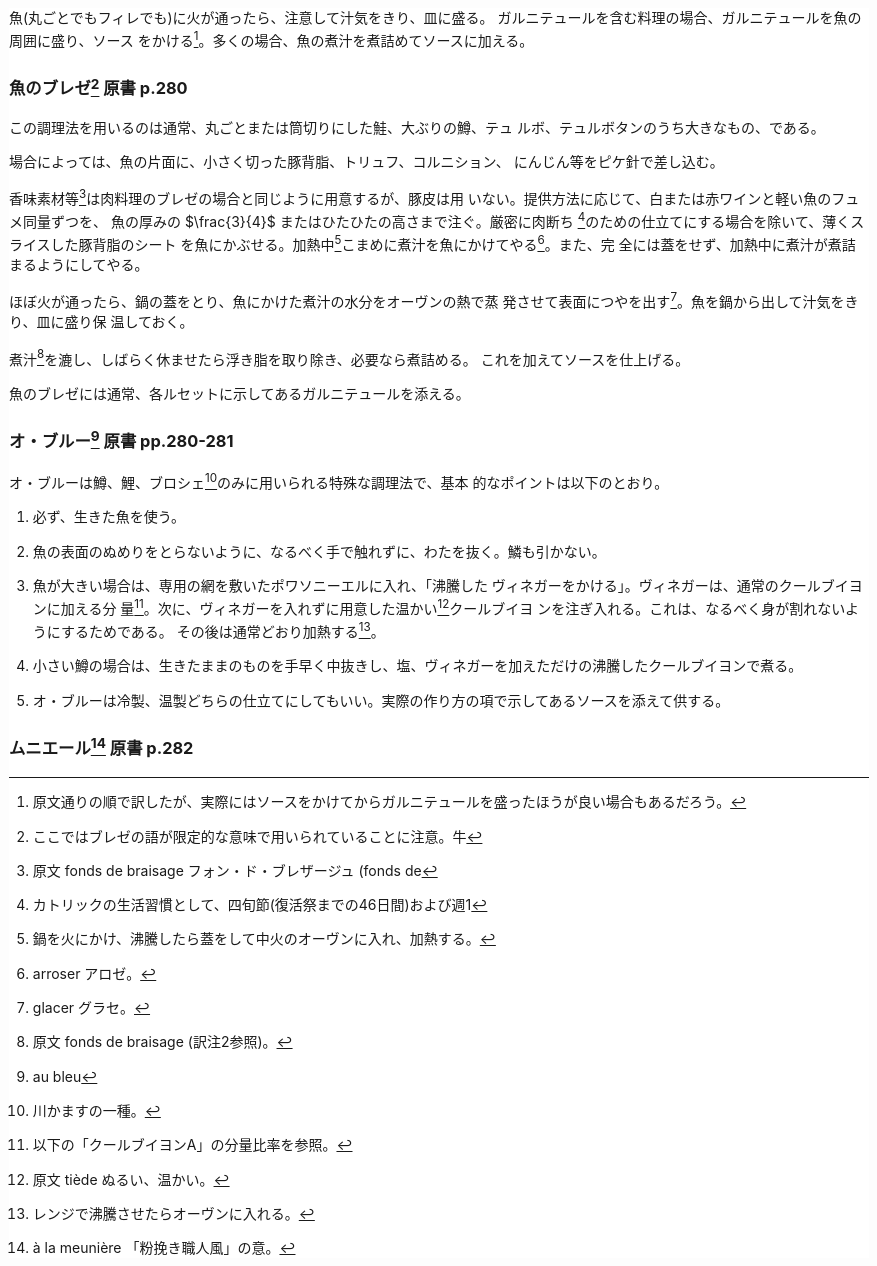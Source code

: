 魚(丸ごとでもフィレでも)に火が通ったら、注意して汁気をきり、皿に盛る。
ガルニテュールを含む料理の場合、ガルニテュールを魚の周囲に盛り、ソース
をかける[^32]。多くの場合、魚の煮汁を煮詰めてソースに加える。

[](欠落アリ)



### 魚のブレゼ[^17] 原書 p.280

この調理法を用いるのは通常、丸ごとまたは筒切りにした鮭、大ぶりの鱒、テュ
ルボ、テュルボタンのうち大きなもの、である。

場合によっては、魚の片面に、小さく切った豚背脂、トリュフ、コルニション、
にんじん等をピケ針で差し込む。

香味素材等[^18]は肉料理のブレゼの場合と同じように用意するが、豚皮は用
いない。提供方法に応じて、白または赤ワインと軽い魚のフュメ同量ずつを、
魚の厚みの $\frac{3}{4}$ またはひたひたの高さまで注ぐ。厳密に肉断ち
[^19]のための仕立てにする場合を除いて、薄くスライスした豚背脂のシート
を魚にかぶせる。加熱中[^20]こまめに煮汁を魚にかけてやる[^21]。また、完
全には蓋をせず、加熱中に煮汁が煮詰まるようにしてやる。

ほぼ火が通ったら、鍋の蓋をとり、魚にかけた煮汁の水分をオーヴンの熱で蒸
発させて表面につやを出す[^22]。魚を鍋から出して汁気をきり、皿に盛り保
温しておく。

煮汁[^23]を漉し、しばらく休ませたら浮き脂を取り除き、必要なら煮詰める。
これを加えてソースを仕上げる。

魚のブレゼには通常、各ルセットに示してあるガルニテュールを添える。



### オ・ブルー[^36] 原書 pp.280-281

オ・ブルーは鱒、鯉、ブロシェ[^37]のみに用いられる特殊な調理法で、基本
的なポイントは以下のとおり。

1. 必ず、生きた魚を使う。

2. 魚の表面のぬめりをとらないように、なるべく手で触れずに、わたを抜く。鱗も引かない。

3. 魚が大きい場合は、専用の網を敷いたポワソニーエルに入れ、「沸騰した
    ヴィネガーをかける」。ヴィネガーは、通常のクールブイヨンに加える分
    量[^38]。次に、ヴィネガーを入れずに用意した温かい[^39]クールブイヨ
    ンを注ぎ入れる。これは、なるべく身が割れないようにするためである。
    その後は通常どおり加熱する[^40]。

4. 小さい鱒の場合は、生きたままのものを手早く中抜きし、塩、ヴィネガーを加えただけの沸騰したクールブイヨンで煮る。

5. オ・ブルーは冷製、温製どちらの仕立てにしてもいい。実際の作り方の項で示してあるソースを添えて供する。





[](欠落アリ)


### ムニエール[^43] 原書 p.282


[^1]: court-bouillon直訳は「量の少ない煮汁」。魚の他、甲殻類、鶏などの
[^2]: 比較的小さめの淡水魚に主として用いられる調理法。生きたままの魚の
[^3]: 川かますの一種。本連載「ブロシェのクネル」2011年10月号 pp.124-125
[^4]: クールブイヨンは用途に応じ、AからEまでの5種が挙げられている(原書pp.277-278)。
[^5]: クールブイヨンBの白ワインを赤ワインに代え、香味素材としてにんじ
[^6]: 原文 pochage à court mouillement『ル・ギード・キュリネール』では、
[^7]: arroser アロゼ。
[^8]: 「クールブイヨンB」原注。
[^9]: 余熱で火が通るため。
[^10]: 大きな魚を丸ごと煮るための細長い鍋。魚の形を崩さずに取り出せるよう、中に専用の網を敷いて使う。似たものに、舌びらめ等の平たい魚にぴったり合う菱形をしたテュルボティエールがある。いずれも、できるだけ少量の煮汁で魚を加熱できるように工夫されたもの。(図参照)
[^11]: 当時の宴席で主流だったロシア式サーヴィスでは、大きな銀盆に盛った料理をまず食客に見せてから、とり分けて給仕する。
[^12]: 銀または陶製の保温用皿カバー。
[^13]: bellevue
[^14]: chemiser
[^15]: semoule
[^16]: ほうれん草の葉50g、クレソンの葉50g、パセリの葉、セルフイユ、エ
[^17]: ここではブレゼの語が限定的な意味で用いられていることに注意。牛
[^18]: 原文 fonds de braisage フォン・ド・ブレザージュ (fonds de
[^19]: カトリックの生活習慣として、四旬節(復活祭までの46日間)および週1
[^20]: 鍋を火にかけ、沸騰したら蓋をして中火のオーヴンに入れ、加熱する。
[^21]: arroser アロゼ。
[^22]: glacer グラセ。
[^23]: 原文 fonds de braisage (訳注2参照)。
[^24]: darne ダルヌ。鮭、まぐろ、鱈のような大型の魚の筒切り。
[^25]: Régence「摂政時代風」の意。18世紀、オルレアン公フィリップが摂政
[^26]: エクルヴィスバターを加えたメルラン(鱈の一種)のクネル20、ポシェして紐を取り除いた牡蠣10、白いマッシュルーム(小)10、オリーヴ形に整形したトリュフ10、ポシェして薄切りにした鯉等の白子10、で構成される(原書
[^27]: 魚のヴルテ3/4 L に以下を加える。マッシュルームの煮汁1 dL、ムール貝の煮汁1 dL、舌びらめのフュメ2 dL、レモン汁少量、つなぎとして卵黄5を生クリーム2dLで溶いたもの。強火にかけ、約8dLまで煮詰める。布漉しし、クレーム・ドゥーブル1dLとバター125gを加えて仕上げる(原書
[^28]: ポム・デュシェス(茹でて裏漉ししたじゃがいもに、バター、卵黄、塩、こしょうを加えたもの。原書
[^29]: hâtelet
[^30]: trousser
[^31]: ライン産ワイン2dL、魚のフュメ2dLにマッシュルームの切りくず20と
[^32]: 原文通りの順で訳したが、実際にはソースをかけてからガルニテュールを盛ったほうが良い場合もあるだろう。
[^33]: Adolphe Dugléré アドルフ・デュグレレ
[^34]: tronçonトロンソン。特に、うなぎ、ブロシェ(川かます)のような円筒
[^35]: このルセットは第四版のみ。
[^36]: au bleu
[^37]: 川かますの一種。
[^38]: 以下の「クールブイヨンA」の分量比率を参照。
[^39]: 原文 tiède ぬるい、温かい。
[^40]: レンジで沸騰させたらオーヴンに入れる。
[^41]: スプーン4杯の水とスプーン2杯のヴィネガーに粗びきこしょうと塩各
[^42]: 油5 dL、ヴィネガー2 dL、スプーン2杯のケイパー、パセリ50g、セル
[^43]: à la meunière 「粉挽き職人風」の意。
[^44]: doré (ドレ)
[^45]: 「なすの揚げもの」も参照。なすを薄めの輪切りにし、味つけして小
[^46]: concombreコンコンブル。日本のきゅうりとは品種系統が異なり、長さ